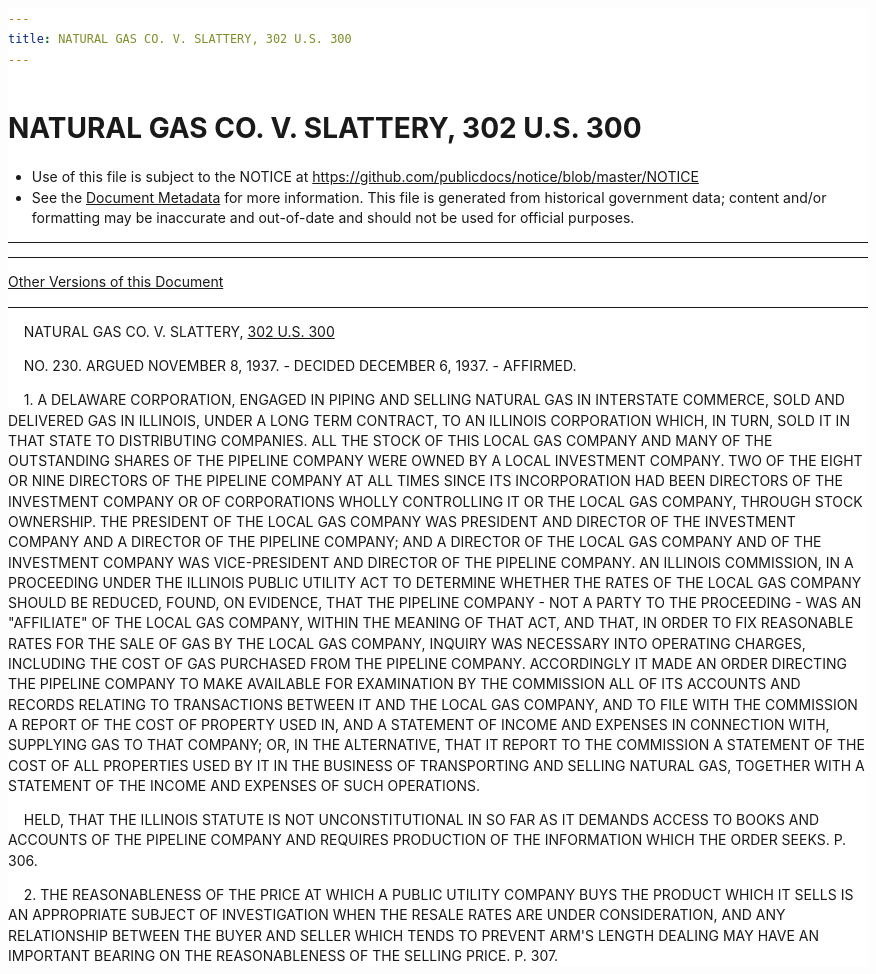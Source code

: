 ```yaml
---
title: NATURAL GAS CO. V. SLATTERY, 302 U.S. 300
---
```


# NATURAL GAS CO. V. SLATTERY, 302 U.S. 300

* Use of this file is subject to the NOTICE at https://github.com/publicdocs/notice/blob/master/NOTICE
* See the [Document Metadata](../../../index.md) for more information.
  This file is generated from historical government data; content and/or formatting may be inaccurate and out-of-date and should not be used for official purposes.

----------
----------

[Other Versions of this Document](https://publicdocs.github.io/go/links?ns=uslm-x&ref=%2Fus%2Fcourts%2Fscotus%2FusReporter%2F302%2F300)

----------

    NATURAL GAS CO. V. SLATTERY, [302 U.S. 300][/us/courts/scotus/usReporter/302/300]

    NO. 230.  ARGUED NOVEMBER 8, 1937.  - DECIDED DECEMBER 6, 1937.  - AFFIRMED.

    1.  A DELAWARE CORPORATION, ENGAGED IN PIPING AND SELLING NATURAL GAS IN INTERSTATE COMMERCE, SOLD AND DELIVERED GAS IN ILLINOIS, UNDER A LONG TERM CONTRACT, TO AN ILLINOIS CORPORATION WHICH, IN TURN, SOLD IT IN THAT STATE TO DISTRIBUTING COMPANIES.  ALL THE STOCK OF THIS LOCAL GAS COMPANY AND MANY OF THE OUTSTANDING SHARES OF THE PIPELINE COMPANY WERE OWNED BY A LOCAL INVESTMENT COMPANY.  TWO OF THE EIGHT OR NINE DIRECTORS OF THE PIPELINE COMPANY AT ALL TIMES SINCE ITS INCORPORATION HAD BEEN DIRECTORS OF THE INVESTMENT COMPANY OR OF CORPORATIONS WHOLLY CONTROLLING IT OR THE LOCAL GAS COMPANY, THROUGH STOCK OWNERSHIP.  THE PRESIDENT OF THE LOCAL GAS COMPANY WAS PRESIDENT AND DIRECTOR OF THE INVESTMENT COMPANY AND A DIRECTOR OF THE PIPELINE COMPANY; AND A DIRECTOR OF THE LOCAL GAS COMPANY AND OF THE INVESTMENT COMPANY WAS VICE-PRESIDENT AND DIRECTOR OF THE PIPELINE COMPANY.  AN ILLINOIS COMMISSION, IN A PROCEEDING UNDER THE ILLINOIS PUBLIC UTILITY ACT TO DETERMINE WHETHER THE RATES OF THE LOCAL GAS COMPANY SHOULD BE REDUCED, FOUND, ON EVIDENCE, THAT THE PIPELINE COMPANY - NOT A PARTY TO THE PROCEEDING - WAS AN "AFFILIATE" OF THE LOCAL GAS COMPANY, WITHIN THE MEANING OF THAT ACT, AND THAT, IN ORDER TO FIX REASONABLE RATES FOR THE SALE OF GAS BY THE LOCAL GAS COMPANY, INQUIRY WAS NECESSARY INTO OPERATING CHARGES, INCLUDING THE COST OF GAS PURCHASED FROM THE PIPELINE COMPANY.  ACCORDINGLY IT MADE AN ORDER DIRECTING THE PIPELINE COMPANY TO MAKE AVAILABLE FOR EXAMINATION BY THE COMMISSION ALL OF ITS ACCOUNTS AND RECORDS RELATING TO TRANSACTIONS BETWEEN IT AND THE LOCAL GAS COMPANY, AND TO FILE WITH THE COMMISSION A REPORT OF THE COST OF PROPERTY USED IN, AND A STATEMENT OF INCOME AND EXPENSES IN CONNECTION WITH, SUPPLYING GAS TO THAT COMPANY; OR, IN THE ALTERNATIVE, THAT IT REPORT TO THE COMMISSION A STATEMENT OF THE COST OF ALL PROPERTIES USED BY IT IN THE BUSINESS OF TRANSPORTING AND SELLING NATURAL GAS, TOGETHER WITH A STATEMENT OF THE INCOME AND EXPENSES OF SUCH OPERATIONS.

    HELD, THAT THE ILLINOIS STATUTE IS NOT UNCONSTITUTIONAL IN SO FAR AS IT DEMANDS ACCESS TO BOOKS AND ACCOUNTS OF THE PIPELINE COMPANY AND REQUIRES PRODUCTION OF THE INFORMATION WHICH THE ORDER SEEKS.  P. 306.

    2.  THE REASONABLENESS OF THE PRICE AT WHICH A PUBLIC UTILITY COMPANY BUYS THE PRODUCT WHICH IT SELLS IS AN APPROPRIATE SUBJECT OF INVESTIGATION WHEN THE RESALE RATES ARE UNDER CONSIDERATION, AND ANY RELATIONSHIP BETWEEN THE BUYER AND SELLER WHICH TENDS TO PREVENT ARM'S LENGTH DEALING MAY HAVE AN IMPORTANT BEARING ON THE REASONABLENESS OF THE SELLING PRICE.  P. 307.


[/us/courts/scotus/usReporter/302/300]: https://publicdocs.github.io/go/links?ns=uslm-x&ref=%2Fus%2Fcourts%2Fscotus%2FusReporter%2F302%2F300
[/us/courts/scotus/usReporter/285/119]: https://publicdocs.github.io/go/links?ns=uslm-x&ref=%2Fus%2Fcourts%2Fscotus%2FusReporter%2F285%2F119
[/us/courts/scotus/usReporter/255/452]: https://publicdocs.github.io/go/links?ns=uslm-x&ref=%2Fus%2Fcourts%2Fscotus%2FusReporter%2F255%2F452
[/us/courts/scotus/usReporter/194/161]: https://publicdocs.github.io/go/links?ns=uslm-x&ref=%2Fus%2Fcourts%2Fscotus%2FusReporter%2F194%2F161
[/us/courts/scotus/usReporter/234/579]: https://publicdocs.github.io/go/links?ns=uslm-x&ref=%2Fus%2Fcourts%2Fscotus%2FusReporter%2F234%2F579
[/us/courts/scotus/usReporter/217/157]: https://publicdocs.github.io/go/links?ns=uslm-x&ref=%2Fus%2Fcourts%2Fscotus%2FusReporter%2F217%2F157
[/us/courts/scotus/usReporter/124/465]: https://publicdocs.github.io/go/links?ns=uslm-x&ref=%2Fus%2Fcourts%2Fscotus%2FusReporter%2F124%2F465
[/us/courts/scotus/usReporter/222/380]: https://publicdocs.github.io/go/links?ns=uslm-x&ref=%2Fus%2Fcourts%2Fscotus%2FusReporter%2F222%2F380
[/us/courts/scotus/usReporter/230/352]: https://publicdocs.github.io/go/links?ns=uslm-x&ref=%2Fus%2Fcourts%2Fscotus%2FusReporter%2F230%2F352
[/us/courts/scotus/usReporter/296/261]: https://publicdocs.github.io/go/links?ns=uslm-x&ref=%2Fus%2Fcourts%2Fscotus%2FusReporter%2F296%2F261
[/us/courts/scotus/usReporter/278/300]: https://publicdocs.github.io/go/links?ns=uslm-x&ref=%2Fus%2Fcourts%2Fscotus%2FusReporter%2F278%2F300
[/us/courts/scotus/usReporter/282/133]: https://publicdocs.github.io/go/links?ns=uslm-x&ref=%2Fus%2Fcourts%2Fscotus%2FusReporter%2F282%2F133
[/us/courts/scotus/usReporter/292/290]: https://publicdocs.github.io/go/links?ns=uslm-x&ref=%2Fus%2Fcourts%2Fscotus%2FusReporter%2F292%2F290
[/us/courts/scotus/usReporter/251/68]: https://publicdocs.github.io/go/links?ns=uslm-x&ref=%2Fus%2Fcourts%2Fscotus%2FusReporter%2F251%2F68
[/us/courts/scotus/usReporter/254/590]: https://publicdocs.github.io/go/links?ns=uslm-x&ref=%2Fus%2Fcourts%2Fscotus%2FusReporter%2F254%2F590
[/us/courts/scotus/usReporter/290/561]: https://publicdocs.github.io/go/links?ns=uslm-x&ref=%2Fus%2Fcourts%2Fscotus%2FusReporter%2F290%2F561
[/us/courts/scotus/usReporter/208/548]: https://publicdocs.github.io/go/links?ns=uslm-x&ref=%2Fus%2Fcourts%2Fscotus%2FusReporter%2F208%2F548
[/us/courts/scotus/usReporter/236/699]: https://publicdocs.github.io/go/links?ns=uslm-x&ref=%2Fus%2Fcourts%2Fscotus%2FusReporter%2F236%2F699
[/us/courts/scotus/usReporter/286/461]: https://publicdocs.github.io/go/links?ns=uslm-x&ref=%2Fus%2Fcourts%2Fscotus%2FusReporter%2F286%2F461
[/us/courts/scotus/usReporter/287/346]: https://publicdocs.github.io/go/links?ns=uslm-x&ref=%2Fus%2Fcourts%2Fscotus%2FusReporter%2F287%2F346
[/us/courts/scotus/usReporter/209/123]: https://publicdocs.github.io/go/links?ns=uslm-x&ref=%2Fus%2Fcourts%2Fscotus%2FusReporter%2F209%2F123
[/us/courts/scotus/usReporter/230/340]: https://publicdocs.github.io/go/links?ns=uslm-x&ref=%2Fus%2Fcourts%2Fscotus%2FusReporter%2F230%2F340
[/us/courts/scotus/usReporter/235/651]: https://publicdocs.github.io/go/links?ns=uslm-x&ref=%2Fus%2Fcourts%2Fscotus%2FusReporter%2F235%2F651
[/us/courts/scotus/usReporter/261/290]: https://publicdocs.github.io/go/links?ns=uslm-x&ref=%2Fus%2Fcourts%2Fscotus%2FusReporter%2F261%2F290
[/us/courts/scotus/usReporter/211/210]: https://publicdocs.github.io/go/links?ns=uslm-x&ref=%2Fus%2Fcourts%2Fscotus%2FusReporter%2F211%2F210
[/us/courts/scotus/usReporter/270/117]: https://publicdocs.github.io/go/links?ns=uslm-x&ref=%2Fus%2Fcourts%2Fscotus%2FusReporter%2F270%2F117
[/us/courts/scotus/usReporter/290/570]: https://publicdocs.github.io/go/links?ns=uslm-x&ref=%2Fus%2Fcourts%2Fscotus%2FusReporter%2F290%2F570
[/us/courts/scotus/usReporter/291/457]: https://publicdocs.github.io/go/links?ns=uslm-x&ref=%2Fus%2Fcourts%2Fscotus%2FusReporter%2F291%2F457
[/us/courts/scotus/usReporter/284/521]: https://publicdocs.github.io/go/links?ns=uslm-x&ref=%2Fus%2Fcourts%2Fscotus%2FusReporter%2F284%2F521
[/us/courts/scotus/usReporter/286/461]: https://publicdocs.github.io/go/links?ns=uslm-x&ref=%2Fus%2Fcourts%2Fscotus%2FusReporter%2F286%2F461
[/us/courts/scotus/usReporter/287/346]: https://publicdocs.github.io/go/links?ns=uslm-x&ref=%2Fus%2Fcourts%2Fscotus%2FusReporter%2F287%2F346
[/us/courts/scotus/usReporter/290/264]: https://publicdocs.github.io/go/links?ns=uslm-x&ref=%2Fus%2Fcourts%2Fscotus%2FusReporter%2F290%2F264
[/us/courts/scotus/usReporter/296/64]: https://publicdocs.github.io/go/links?ns=uslm-x&ref=%2Fus%2Fcourts%2Fscotus%2FusReporter%2F296%2F64
[/us/courts/scotus/usReporter/265/274]: https://publicdocs.github.io/go/links?ns=uslm-x&ref=%2Fus%2Fcourts%2Fscotus%2FusReporter%2F265%2F274